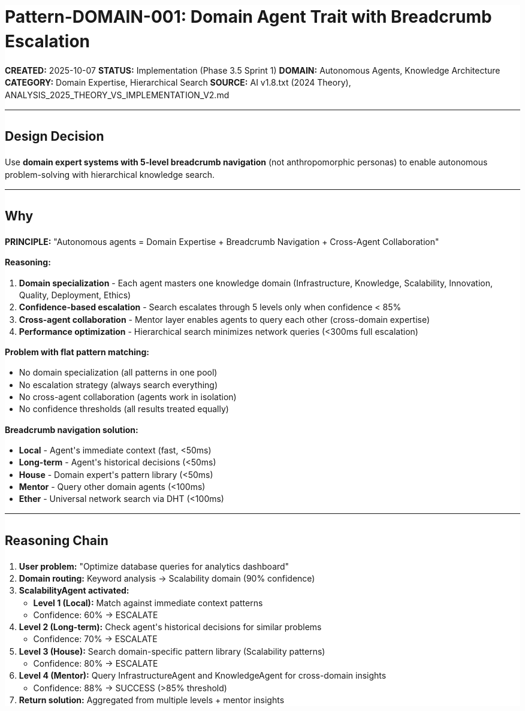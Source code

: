 # Pattern-DOMAIN-001: Domain Agent Trait with Breadcrumb Escalation

**CREATED:** 2025-10-07
**STATUS:** Implementation (Phase 3.5 Sprint 1)
**DOMAIN:** Autonomous Agents, Knowledge Architecture
**CATEGORY:** Domain Expertise, Hierarchical Search
**SOURCE:** AI v1.8.txt (2024 Theory), ANALYSIS_2025_THEORY_VS_IMPLEMENTATION_V2.md

---

## Design Decision

Use **domain expert systems with 5-level breadcrumb navigation** (not anthropomorphic personas) to enable autonomous problem-solving with hierarchical knowledge search.

---

## Why

**PRINCIPLE:** "Autonomous agents = Domain Expertise + Breadcrumb Navigation + Cross-Agent Collaboration"

**Reasoning:**
1. **Domain specialization** - Each agent masters one knowledge domain (Infrastructure, Knowledge, Scalability, Innovation, Quality, Deployment, Ethics)
2. **Confidence-based escalation** - Search escalates through 5 levels only when confidence < 85%
3. **Cross-agent collaboration** - Mentor layer enables agents to query each other (cross-domain expertise)
4. **Performance optimization** - Hierarchical search minimizes network queries (<300ms full escalation)

**Problem with flat pattern matching:**
- No domain specialization (all patterns in one pool)
- No escalation strategy (always search everything)
- No cross-agent collaboration (agents work in isolation)
- No confidence thresholds (all results treated equally)

**Breadcrumb navigation solution:**
- **Local** - Agent's immediate context (fast, <50ms)
- **Long-term** - Agent's historical decisions (<50ms)
- **House** - Domain expert's pattern library (<50ms)
- **Mentor** - Query other domain agents (<100ms)
- **Ether** - Universal network search via DHT (<100ms)

---

## Reasoning Chain

1. **User problem:** "Optimize database queries for analytics dashboard"
2. **Domain routing:** Keyword analysis → Scalability domain (90% confidence)
3. **ScalabilityAgent activated:**
   - **Level 1 (Local):** Match against immediate context patterns
   - Confidence: 60% → ESCALATE
4. **Level 2 (Long-term):** Check agent's historical decisions for similar problems
   - Confidence: 70% → ESCALATE
5. **Level 3 (House):** Search domain-specific pattern library (Scalability patterns)
   - Confidence: 80% → ESCALATE
6. **Level 4 (Mentor):** Query InfrastructureAgent and KnowledgeAgent for cross-domain insights
   - Confidence: 88% → SUCCESS (>85% threshold)
7. **Return solution:** Aggregated from multiple levels + mentor insights
